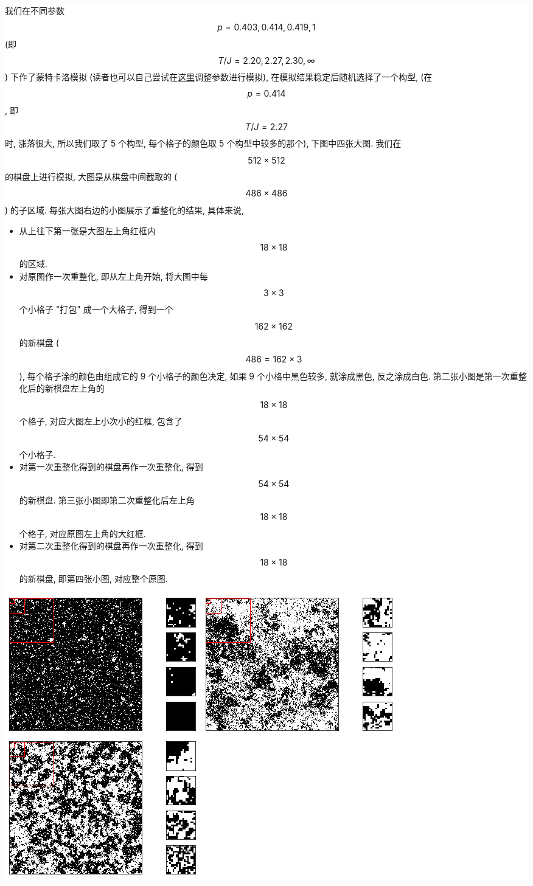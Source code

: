 我们在不同参数 $$p=0.403, 0.414, 0.419, 1$$ (即 $$T/J=2.20, 2.27, 2.30, \infty$$) 下作了蒙特卡洛模拟 (读者也可以自己尝试在[这里](https://mattbierbaum.github.io/ising.js/)调整参数进行模拟), 在模拟结果稳定后随机选择了一个构型, (在 $$p=0.414$$, 即 $$T/J=2.27$$ 时, 涨落很大, 所以我们取了 5 个构型, 每个格子的颜色取 5 个构型中较多的那个), 下图中四张大图. 我们在 $$512\times 512$$ 的棋盘上进行模拟, 大图是从棋盘中间截取的 ($$486\times 486$$) 的子区域. 每张大图右边的小图展示了重整化的结果, 具体来说, 

- 从上往下第一张是大图左上角红框内 $$18\times 18$$ 的区域.
- 对原图作一次重整化, 即从左上角开始, 将大图中每 $$3\times 3$$ 个小格子 "打包" 成一个大格子, 得到一个 $$162\times 162$$ 的新棋盘 ($$486=162\times 3$$), 每个格子涂的颜色由组成它的 9 个小格子的颜色决定, 如果 9 个小格中黑色较多, 就涂成黑色, 反之涂成白色. 第二张小图是第一次重整化后的新棋盘左上角的 $$18\times 18$$ 个格子, 对应大图左上小次小的红框, 包含了 $$54\times 54$$ 个小格子.
- 对第一次重整化得到的棋盘再作一次重整化, 得到 $$54\times 54$$ 的新棋盘. 第三张小图即第二次重整化后左上角 $$18\times 18$$ 个格子, 对应原图左上角的大红框.
- 对第二次重整化得到的棋盘再作一次重整化, 得到 $$18\times 18$$ 的新棋盘, 即第四张小图, 对应整个原图.

<div class="scroll-container">
  <img src="/assets/img/230804/Renorm2.2.png" alt="2.2">
  <img src="/assets/img/230804/Renorm2.27.png" alt="2.27">
  <img src="/assets/img/230804/Renorm2.3.png" alt="2.3">